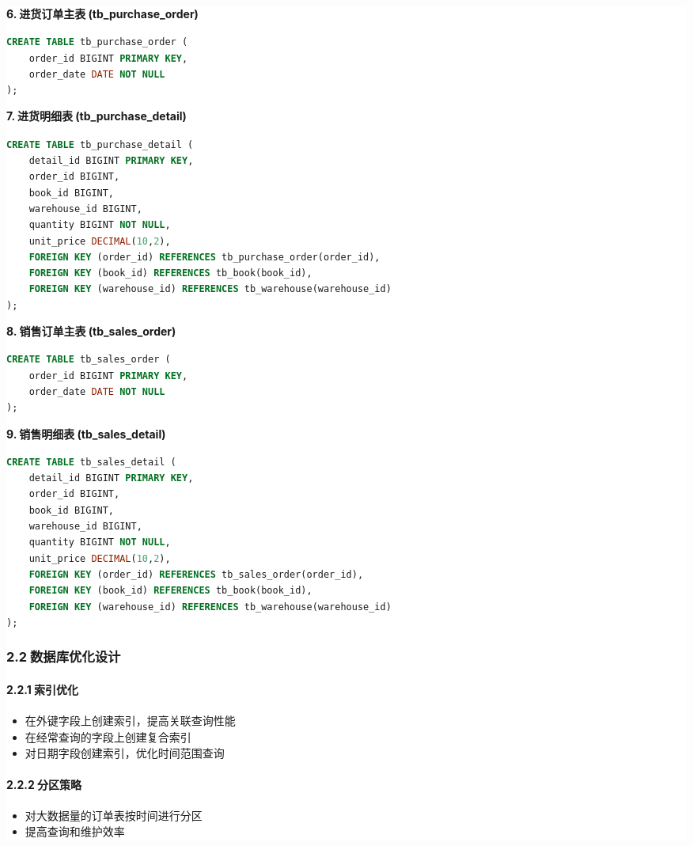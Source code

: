 **6. 进货订单主表 (tb_purchase_order)**
```sql
CREATE TABLE tb_purchase_order (
    order_id BIGINT PRIMARY KEY,
    order_date DATE NOT NULL
);
```

**7. 进货明细表 (tb_purchase_detail)**
```sql
CREATE TABLE tb_purchase_detail (
    detail_id BIGINT PRIMARY KEY,
    order_id BIGINT,
    book_id BIGINT,
    warehouse_id BIGINT,
    quantity BIGINT NOT NULL,
    unit_price DECIMAL(10,2),
    FOREIGN KEY (order_id) REFERENCES tb_purchase_order(order_id),
    FOREIGN KEY (book_id) REFERENCES tb_book(book_id),
    FOREIGN KEY (warehouse_id) REFERENCES tb_warehouse(warehouse_id)
);
```

**8. 销售订单主表 (tb_sales_order)**
```sql
CREATE TABLE tb_sales_order (
    order_id BIGINT PRIMARY KEY,
    order_date DATE NOT NULL
);
```

**9. 销售明细表 (tb_sales_detail)**
```sql
CREATE TABLE tb_sales_detail (
    detail_id BIGINT PRIMARY KEY,
    order_id BIGINT,
    book_id BIGINT,
    warehouse_id BIGINT,
    quantity BIGINT NOT NULL,
    unit_price DECIMAL(10,2),
    FOREIGN KEY (order_id) REFERENCES tb_sales_order(order_id),
    FOREIGN KEY (book_id) REFERENCES tb_book(book_id),
    FOREIGN KEY (warehouse_id) REFERENCES tb_warehouse(warehouse_id)
);
```

### 2.2 数据库优化设计

#### 2.2.1 索引优化
- 在外键字段上创建索引，提高关联查询性能
- 在经常查询的字段上创建复合索引
- 对日期字段创建索引，优化时间范围查询

#### 2.2.2 分区策略
- 对大数据量的订单表按时间进行分区
- 提高查询和维护效率
